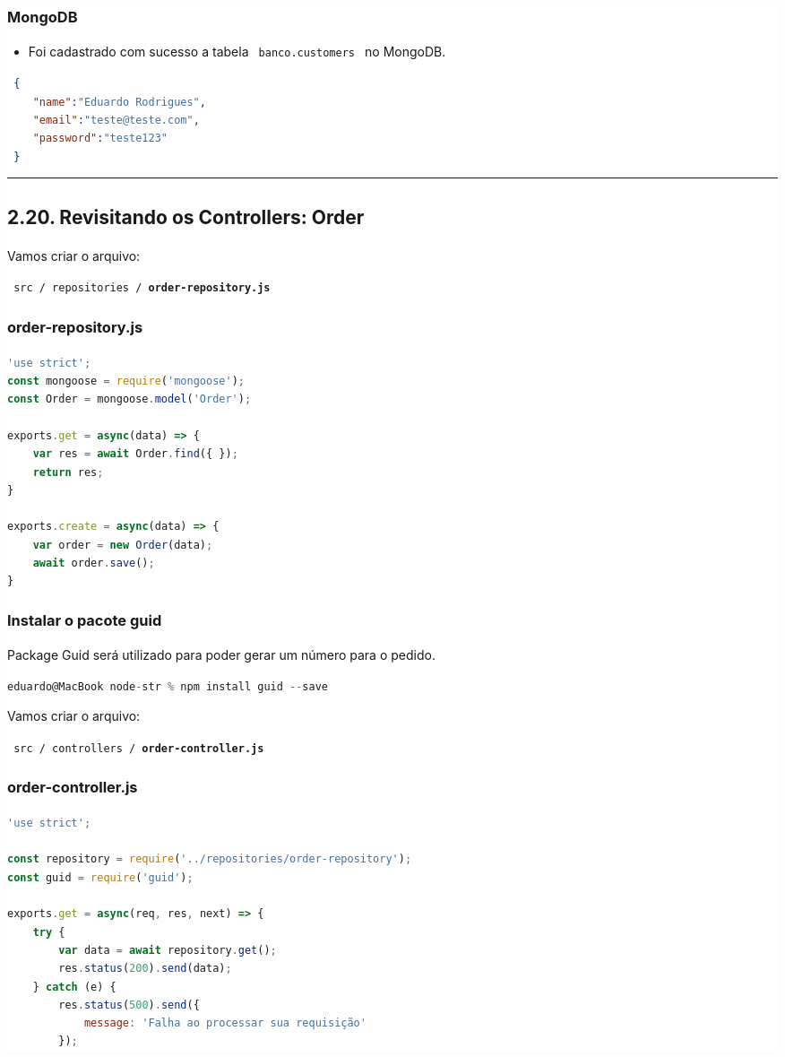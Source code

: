 ### MongoDB

 - Foi cadastrado com sucesso a tabela <code> banco.customers </code> no MongoDB.

```json
 {
    "name":"Eduardo Rodrigues",
    "email":"teste@teste.com",
    "password":"teste123"
 }
```

---

## 2.20. Revisitando os Controllers: Order

Vamos criar o arquivo:

<code> src / repositories / **order-repository.js** </code>

### order-repository.js

```js
'use strict';
const mongoose = require('mongoose');
const Order = mongoose.model('Order');

exports.get = async(data) => {
    var res = await Order.find({ });
    return res;
}

exports.create = async(data) => {
    var order = new Order(data);
    await order.save();
}
```

### Instalar o pacote guid

Package Guid será utilizado para poder gerar um número para o pedido.

```js
eduardo@MacBook node-str % npm install guid --save 
```



Vamos criar o arquivo:


<code> src / controllers / **order-controller.js** </code>

### order-controller.js

```js
'use strict';

const repository = require('../repositories/order-repository');
const guid = require('guid'); 

exports.get = async(req, res, next) => {
    try {
        var data = await repository.get();
        res.status(200).send(data);
    } catch (e) {
        res.status(500).send({
            message: 'Falha ao processar sua requisição'
        });
```